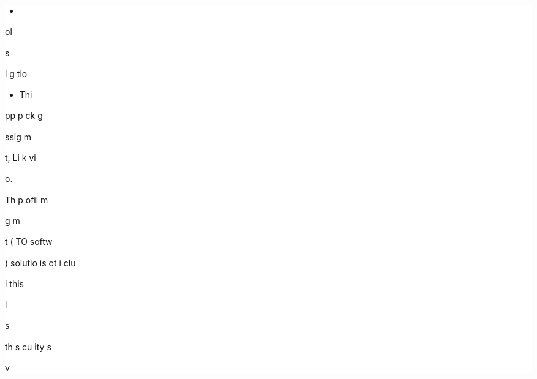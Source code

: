 - 
ol
 

s

 

l
g
tio


- Thi

pp p
ck
g
 
ssig
m

t, Li
k vi

o.

Th
 p
ofil
 m


g
m

t (
TO softw


) solutio
 is 
ot i
clu


 i
 this 

l

s
 


 th
 s
cu
ity s

v

 